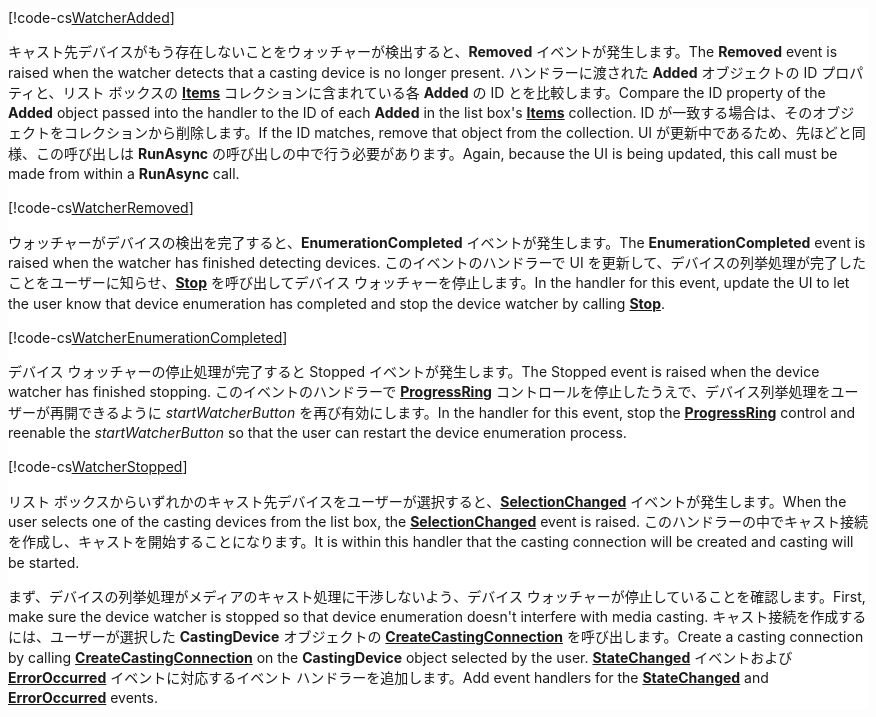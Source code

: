 [!code-cs[WatcherAdded](./code/MediaCasting_RS1/cs/MainPage.xaml.cs#SnippetWatcherAdded)]

<span data-ttu-id="9d58b-163">キャスト先デバイスがもう存在しないことをウォッチャーが検出すると、**Removed** イベントが発生します。</span><span class="sxs-lookup"><span data-stu-id="9d58b-163">The **Removed** event is raised when the watcher detects that a casting device is no longer present.</span></span> <span data-ttu-id="9d58b-164">ハンドラーに渡された **Added** オブジェクトの ID プロパティと、リスト ボックスの [**Items**](https://msdn.microsoft.com/library/windows/apps/br242823) コレクションに含まれている各 **Added** の ID とを比較します。</span><span class="sxs-lookup"><span data-stu-id="9d58b-164">Compare the ID property of the **Added** object passed into the handler to the ID of each **Added** in the list box's [**Items**](https://msdn.microsoft.com/library/windows/apps/br242823) collection.</span></span> <span data-ttu-id="9d58b-165">ID が一致する場合は、そのオブジェクトをコレクションから削除します。</span><span class="sxs-lookup"><span data-stu-id="9d58b-165">If the ID matches, remove that object from the collection.</span></span> <span data-ttu-id="9d58b-166">UI が更新中であるため、先ほどと同様、この呼び出しは **RunAsync** の呼び出しの中で行う必要があります。</span><span class="sxs-lookup"><span data-stu-id="9d58b-166">Again, because the UI is being updated, this call must be made from within a **RunAsync** call.</span></span>

[!code-cs[WatcherRemoved](./code/MediaCasting_RS1/cs/MainPage.xaml.cs#SnippetWatcherRemoved)]

<span data-ttu-id="9d58b-167">ウォッチャーがデバイスの検出を完了すると、**EnumerationCompleted** イベントが発生します。</span><span class="sxs-lookup"><span data-stu-id="9d58b-167">The **EnumerationCompleted** event is raised when the watcher has finished detecting devices.</span></span> <span data-ttu-id="9d58b-168">このイベントのハンドラーで UI を更新して、デバイスの列挙処理が完了したことをユーザーに知らせ、[**Stop**](https://msdn.microsoft.com/library/windows/apps/br225456) を呼び出してデバイス ウォッチャーを停止します。</span><span class="sxs-lookup"><span data-stu-id="9d58b-168">In the handler for this event, update the UI to let the user know that device enumeration has completed and stop the device watcher by calling [**Stop**](https://msdn.microsoft.com/library/windows/apps/br225456).</span></span>

[!code-cs[WatcherEnumerationCompleted](./code/MediaCasting_RS1/cs/MainPage.xaml.cs#SnippetWatcherEnumerationCompleted)]

<span data-ttu-id="9d58b-169">デバイス ウォッチャーの停止処理が完了すると Stopped イベントが発生します。</span><span class="sxs-lookup"><span data-stu-id="9d58b-169">The Stopped event is raised when the device watcher has finished stopping.</span></span> <span data-ttu-id="9d58b-170">このイベントのハンドラーで [**ProgressRing**](https://msdn.microsoft.com/library/windows/apps/br227538) コントロールを停止したうえで、デバイス列挙処理をユーザーが再開できるように *startWatcherButton* を再び有効にします。</span><span class="sxs-lookup"><span data-stu-id="9d58b-170">In the handler for this event, stop the [**ProgressRing**](https://msdn.microsoft.com/library/windows/apps/br227538) control and reenable the *startWatcherButton* so that the user can restart the device enumeration process.</span></span>

[!code-cs[WatcherStopped](./code/MediaCasting_RS1/cs/MainPage.xaml.cs#SnippetWatcherStopped)]

<span data-ttu-id="9d58b-171">リスト ボックスからいずれかのキャスト先デバイスをユーザーが選択すると、[**SelectionChanged**](https://msdn.microsoft.com/library/windows/apps/br209776) イベントが発生します。</span><span class="sxs-lookup"><span data-stu-id="9d58b-171">When the user selects one of the casting devices from the list box, the [**SelectionChanged**](https://msdn.microsoft.com/library/windows/apps/br209776) event is raised.</span></span> <span data-ttu-id="9d58b-172">このハンドラーの中でキャスト接続を作成し、キャストを開始することになります。</span><span class="sxs-lookup"><span data-stu-id="9d58b-172">It is within this handler that the casting connection will be created and casting will be started.</span></span>

<span data-ttu-id="9d58b-173">まず、デバイスの列挙処理がメディアのキャスト処理に干渉しないよう、デバイス ウォッチャーが停止していることを確認します。</span><span class="sxs-lookup"><span data-stu-id="9d58b-173">First, make sure the device watcher is stopped so that device enumeration doesn't interfere with media casting.</span></span> <span data-ttu-id="9d58b-174">キャスト接続を作成するには、ユーザーが選択した **CastingDevice** オブジェクトの [**CreateCastingConnection**](https://msdn.microsoft.com/library/windows/apps/dn972547) を呼び出します。</span><span class="sxs-lookup"><span data-stu-id="9d58b-174">Create a casting connection by calling [**CreateCastingConnection**](https://msdn.microsoft.com/library/windows/apps/dn972547) on the **CastingDevice** object selected by the user.</span></span> <span data-ttu-id="9d58b-175">[**StateChanged**](https://msdn.microsoft.com/library/windows/apps/dn972523) イベントおよび [**ErrorOccurred**](https://msdn.microsoft.com/library/windows/apps/dn972519) イベントに対応するイベント ハンドラーを追加します。</span><span class="sxs-lookup"><span data-stu-id="9d58b-175">Add event handlers for the [**StateChanged**](https://msdn.microsoft.com/library/windows/apps/dn972523) and [**ErrorOccurred**](https://msdn.microsoft.com/library/windows/apps/dn972519) events.</span></span>
